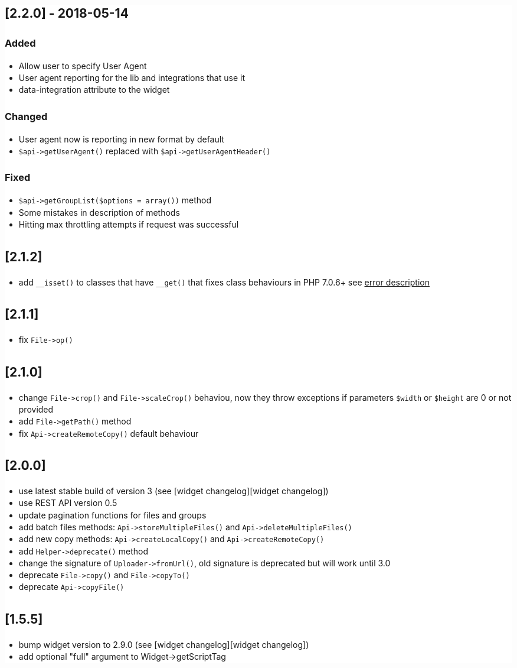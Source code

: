 ## [2.2.0] - 2018-05-14
### Added
- Allow user to specify User Agent
- User agent reporting for the lib and integrations that use it
- data-integration attribute to the widget

### Changed
- User agent now is reporting in new format by default
- `$api->getUserAgent()` replaced with `$api->getUserAgentHeader()`

### Fixed
- `$api->getGroupList($options = array())` method
- Some mistakes in description of methods
- Hitting max throttling attempts if request was successful

## [2.1.2]
- add `__isset()` to classes that have `__get()` that fixes class behaviours in
  PHP 7.0.6+ see [error description](https://bugs.php.net/bug.php?id=71359)

## [2.1.1]
- fix `File->op()`

## [2.1.0]
- change `File->crop()` and `File->scaleCrop()` behaviou, now they throw
  exceptions if parameters `$width` or `$height` are 0 or not provided
- add `File->getPath()` method
- fix `Api->createRemoteCopy()` default behaviour

## [2.0.0]
- use latest stable build of version 3 (see [widget changelog][widget
  changelog])
- use REST API version 0.5
- update pagination functions for files and groups
- add batch files methods: `Api->storeMultipleFiles()` and
  `Api->deleteMultipleFiles()`
- add new copy methods: `Api->createLocalCopy()` and `Api->createRemoteCopy()`
- add `Helper->deprecate()` method
- change the signature of `Uploader->fromUrl()`, old signature is deprecated but
  will work until 3.0
- deprecate `File->copy()` and `File->copyTo()`
- deprecate `Api->copyFile()`

## [1.5.5]
- bump widget version to 2.9.0 (see [widget changelog][widget changelog])
- add optional "full" argument to Widget->getScriptTag
